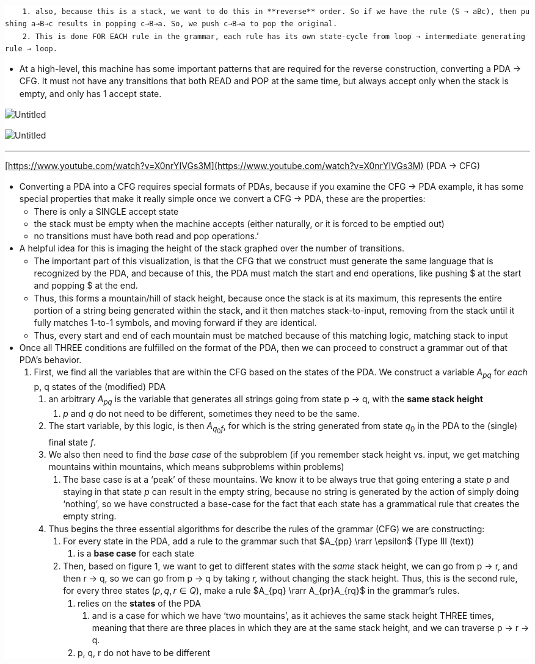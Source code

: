         1. also, because this is a stack, we want to do this in **reverse** order. So if we have the rule (S → aBc), then pushing a→B→c results in popping c→B→a. So, we push c→B→a to pop the original.
        2. This is done FOR EACH rule in the grammar, each rule has its own state-cycle from loop → intermediate generating rule → loop.
- At a high-level, this machine has some important patterns that are required for the reverse construction, converting a PDA → CFG. It must not have any transitions that both READ and POP at the same time, but always accept only when the stack is empty, and only has 1 accept state.

![Untitled](repo/wlu/computerScience/CP414/CP414%20Foundations%20of%20Computing/2%20=%20Context-Free%20Languages%20f2d3a11242664e02afc23ed045104bbb/Untitled%2011.png)

![Untitled](repo/wlu/computerScience/CP414/CP414%20Foundations%20of%20Computing/2%20=%20Context-Free%20Languages%20f2d3a11242664e02afc23ed045104bbb/Untitled%2012.png)

---

[https://www.youtube.com/watch?v=X0nrYIVGs3M](https://www.youtube.com/watch?v=X0nrYIVGs3M) (PDA → CFG)

- Converting a PDA into a CFG requires special formats of PDAs, because if you examine the CFG → PDA example, it has some special properties that make it really simple once we convert a CFG → PDA, these are the properties:
    - There is only a SINGLE accept state
    - the stack must be empty when the machine accepts (either naturally, or it is forced to be emptied out)
    - no transitions must have both read and pop operations.’
- A helpful idea for this is imaging the height of the stack graphed over the number of transitions.
    - The important part of this visualization, is that the CFG that we construct must generate the same language that is recognized by the PDA, and because of this, the PDA must match the start and end operations, like pushing $ at the start and popping $ at the end.
    - Thus, this forms a mountain/hill of stack height, because once the stack is at its maximum, this represents the entire portion of a string being generated within the stack, and it then matches stack-to-input, removing from the stack until it fully matches 1-to-1 symbols, and moving forward if they are identical.
    - Thus, every start and end of each mountain must be matched because of this matching logic, matching stack to input
- Once all THREE conditions are fulfilled on the format of the PDA, then we can proceed to construct a grammar out of that PDA’s behavior.
    1. First, we find all the variables that are within the CFG based on the states of the PDA. We construct a variable $A_{pq}$ for *each* p, q states of the (modified) PDA
        1. an arbitrary $A_{pq}$ is the variable that generates all strings going from state p → q, with the **same stack height**
            1. *p* and *q* do not need to be different, sometimes they need to be the same.
        2. The start variable, by this logic, is then $A_{q_0f}$, for which is the string generated from state $q_0$ in the PDA to the (single) final state *f*.
        3. We also then need to find the *base case* of the subproblem (if you remember stack height vs. input, we get matching mountains within mountains, which means subproblems within problems)
            1. The base case is at a ‘peak’ of these mountains. We know it to be always true that going entering a state *p* and staying in that state *p* can result in the empty string, because no string is generated by the action of simply doing ‘nothing’, so we have constructed a base-case for the fact that each state has a grammatical rule that creates the empty string.
        4. Thus begins the three essential algorithms for describe the rules of the grammar (CFG) we are constructing:
            1. For every state in the PDA, add a rule to the grammar such that $A_{pp} \rarr \epsilon$ (Type III (text))
                1. is a **base case** for each state
            2. Then, based on figure 1, we want to get to different states with the *same* stack height, we can go from p → r, and then r → q, so we can go from p → q by taking *r,* without changing the stack height. Thus, this is the second rule, for every three states ($p,q,r \in Q$), make a rule $A_{pq} \rarr A_{pr}A_{rq}$ in the grammar’s rules.
                1. relies on the **states** of the PDA
                    1. and is a case for which we have ‘two mountains’, as it achieves the same stack height THREE times, meaning that there are three places in which they are at the same stack height, and we can traverse p → r → q.
                2. p, q, r do not have to be different
